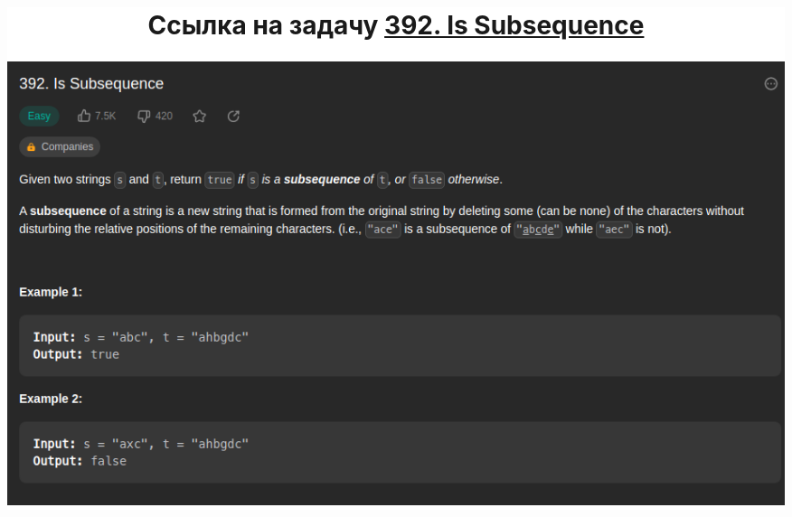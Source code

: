 <h1 align="center">Ссылка на задачу
    <a href='https://leetcode.com/problems/is-subsequence/'>
    392. Is Subsequence
    </a>
</h1>   
<img src="./info/task.png" height="100%" width="100%"/>
